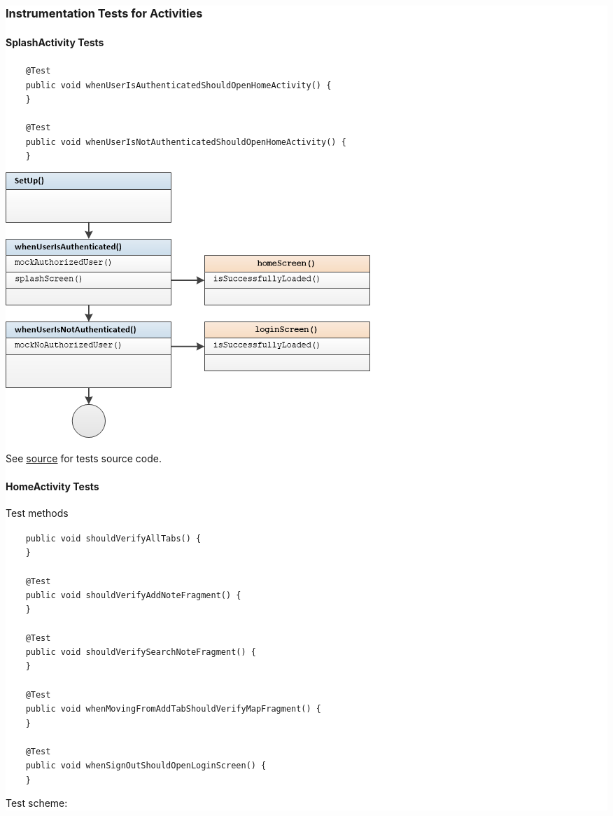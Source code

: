 ### Instrumentation Tests for Activities  

#### SplashActivity Tests

```
    @Test
    public void whenUserIsAuthenticatedShouldOpenHomeActivity() {
    }

    @Test
    public void whenUserIsNotAuthenticatedShouldOpenHomeActivity() {
    }
```

![](instrumentation/images/master_splash_activity.png) 

See [source](../app/src/androidTest/java/ru/vpcb/map/notes/activity/splash/SplashActivityTest.java) for tests source code.

#### HomeActivity Tests

Test methods
```
    public void shouldVerifyAllTabs() {
    }

    @Test
    public void shouldVerifyAddNoteFragment() {
    }

    @Test
    public void shouldVerifySearchNoteFragment() {
    }

    @Test
    public void whenMovingFromAddTabShouldVerifyMapFragment() {
    }

    @Test
    public void whenSignOutShouldOpenLoginScreen() {
    }
```
Test scheme: